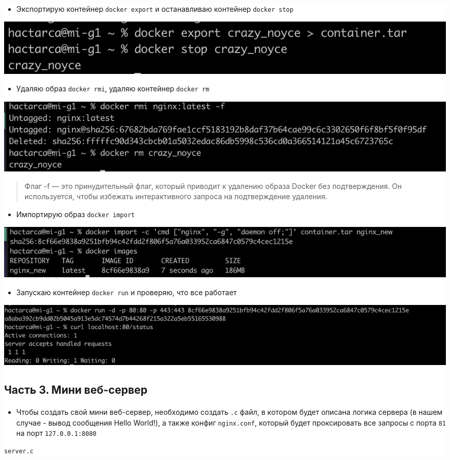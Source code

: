 - Экспортирую контейнер `docker export` и останавливаю контейнер `docker stop`

![docker export and docker stop](part_2/part2.5.png)

- Удаляю образ `docker rmi`, удаляю контейнер `docker rm`

![docker rmi](part_2/part2.6.png)

> Флаг -f — это принудительный флаг, который приводит к удалению образа Docker без подтверждения. Он используется, чтобы избежать интерактивного запроса на подтверждение удаления.

- Импортирую образ `docker import`

![docker import](part_2/part2.7.png)

- Запускаю контейнер `docker run` и проверяю, что все работает 

![docker run and localhost:80/status](part_2/part2.8.png)


## Часть 3. Мини веб-сервер

- Чтобы создать свой мини веб-сервер, необходимо создать `.c` файл, в котором будет описана логика сервера (в нашем случае - вывод сообщения Hello World!), а также конфиг `nginx.conf`, который будет проксировать все запросы с порта `81` на порт `127.0.0.1:8080`

`server.c`
